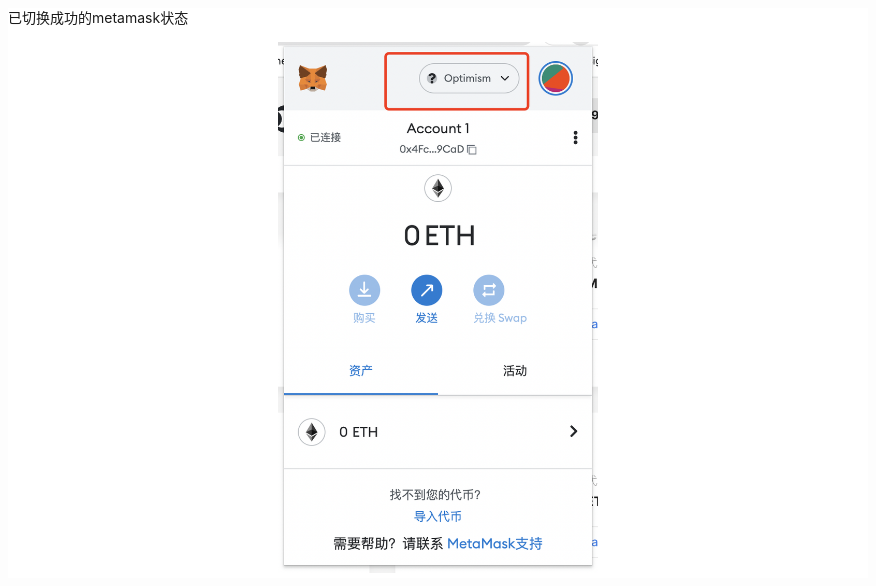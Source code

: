 已切换成功的metamask状态
<p align="center">
  <img src="./chainlist-screenshot/metamaskstatus.jpg" width="320px">
</p>
